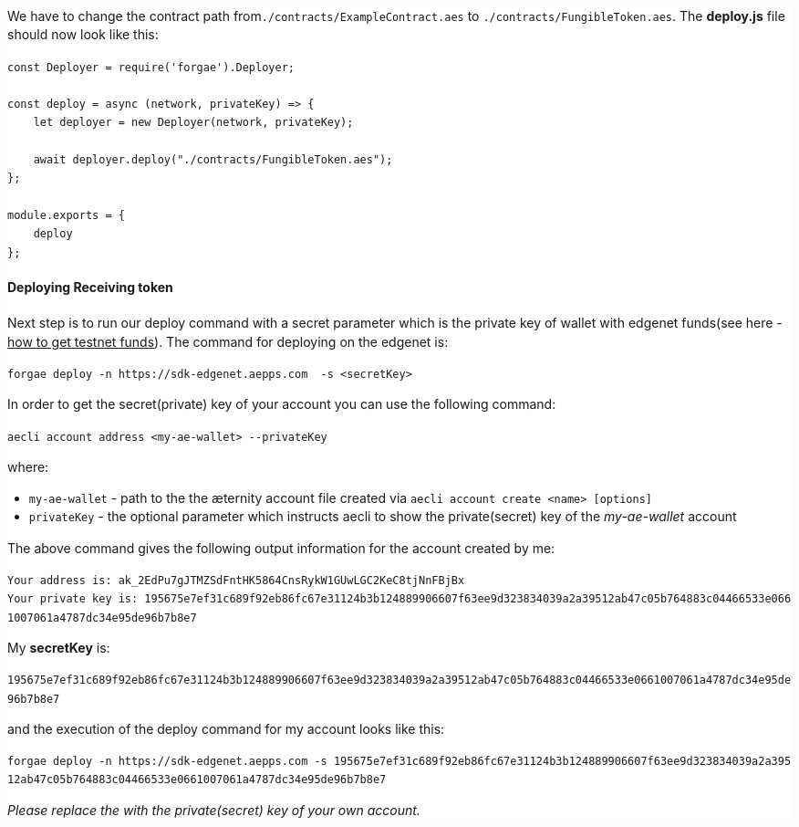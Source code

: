 We have to change the contract path  from```./contracts/ExampleContract.aes``` to ```./contracts/FungibleToken.aes```.  The **deploy.js** file should now look like this:

```
const Deployer = require('forgae').Deployer;

const deploy = async (network, privateKey) => {
	let deployer = new Deployer(network, privateKey);

	await deployer.deploy("./contracts/FungibleToken.aes");
};

module.exports = {
	deploy
};
```

#### Deploying Receiving token

Next step is to run our deploy command with a secret parameter which is the private key of wallet with edgenet funds(see here - [how to get testnet funds](https://dev.aepps.com/tutorials/get-testnet-tokens.html)). The command for deploying on the edgenet is: 

```
forgae deploy -n https://sdk-edgenet.aepps.com  -s <secretKey>
```

In order to get the secret(private) key of your account you can use the following command:

```
aecli account address <my-ae-wallet> --privateKey
```
 where:

- `my-ae-wallet` - path to the the æternity account file created via ```aecli account create <name> [options] ```
- `privateKey` - the optional parameter which instructs aecli to show the private(secret) key of the *my-ae-wallet* account

The above command gives the following output information for the account created by me:

```
Your address is: ak_2EdPu7gJTMZSdFntHK5864CnsRykW1GUwLGC2KeC8tjNnFBjBx
Your private key is: 195675e7ef31c689f92eb86fc67e31124b3b124889906607f63ee9d323834039a2a39512ab47c05b764883c04466533e0661007061a4787dc34e95de96b7b8e7
```

My **secretKey** is: 
```
195675e7ef31c689f92eb86fc67e31124b3b124889906607f63ee9d323834039a2a39512ab47c05b764883c04466533e0661007061a4787dc34e95de96b7b8e7
```
and the execution of the deploy command for my account looks like this:

```
forgae deploy -n https://sdk-edgenet.aepps.com -s 195675e7ef31c689f92eb86fc67e31124b3b124889906607f63ee9d323834039a2a39512ab47c05b764883c04466533e0661007061a4787dc34e95de96b7b8e7
```
*Please replace the <secretKey> with the private(secret) key of your own account.*
